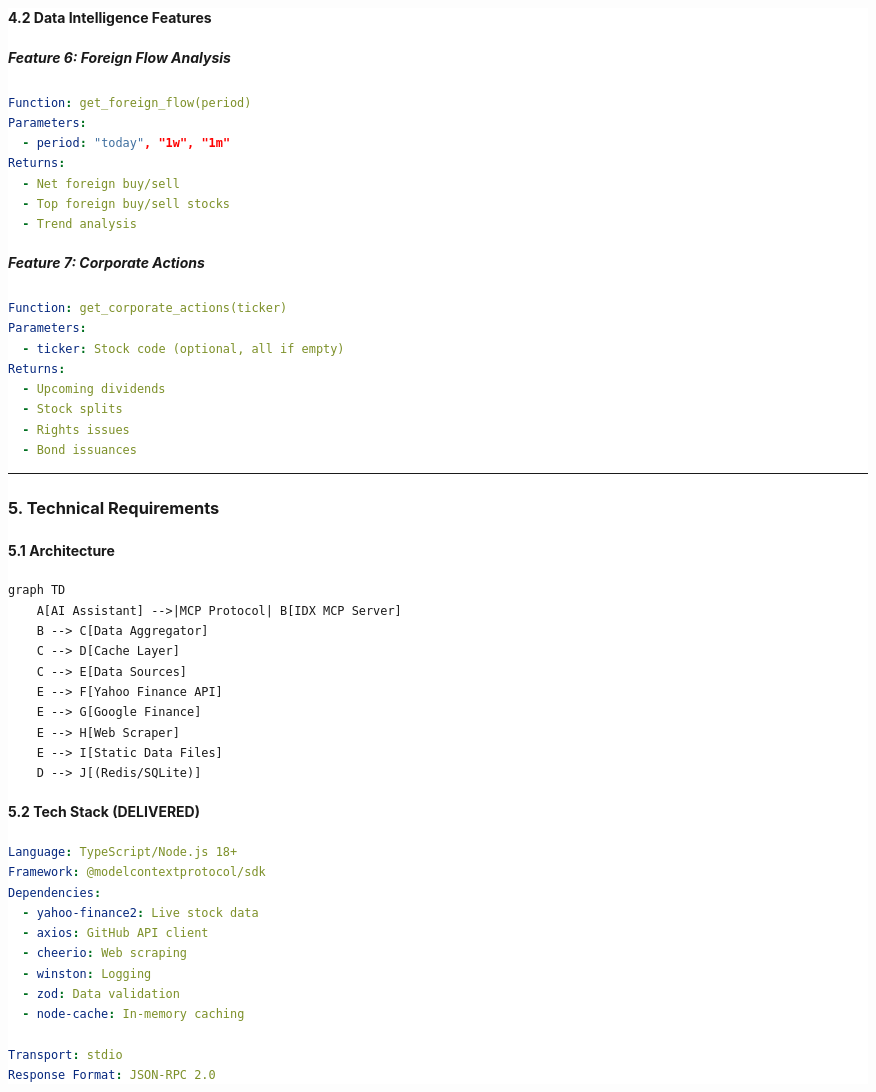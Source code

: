 #### 4.2 Data Intelligence Features

##### Feature 6: Foreign Flow Analysis
```yaml
Function: get_foreign_flow(period)
Parameters:
  - period: "today", "1w", "1m"
Returns:
  - Net foreign buy/sell
  - Top foreign buy/sell stocks
  - Trend analysis
```

##### Feature 7: Corporate Actions
```yaml
Function: get_corporate_actions(ticker)
Parameters:
  - ticker: Stock code (optional, all if empty)
Returns:
  - Upcoming dividends
  - Stock splits
  - Rights issues
  - Bond issuances
```

---

### 5. Technical Requirements

#### 5.1 Architecture

```mermaid
graph TD
    A[AI Assistant] -->|MCP Protocol| B[IDX MCP Server]
    B --> C[Data Aggregator]
    C --> D[Cache Layer]
    C --> E[Data Sources]
    E --> F[Yahoo Finance API]
    E --> G[Google Finance]
    E --> H[Web Scraper]
    E --> I[Static Data Files]
    D --> J[(Redis/SQLite)]
```

#### 5.2 Tech Stack (DELIVERED)

```yaml
Language: TypeScript/Node.js 18+
Framework: @modelcontextprotocol/sdk
Dependencies:
  - yahoo-finance2: Live stock data
  - axios: GitHub API client
  - cheerio: Web scraping
  - winston: Logging
  - zod: Data validation
  - node-cache: In-memory caching

Transport: stdio
Response Format: JSON-RPC 2.0
```
